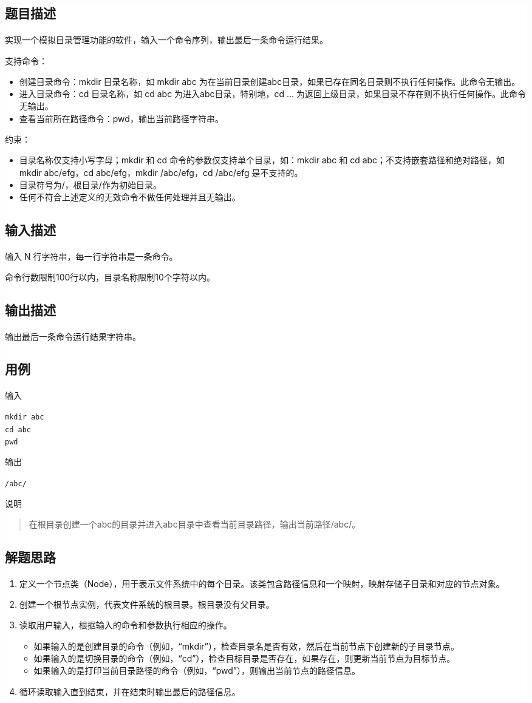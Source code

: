 ## 题目描述

实现一个模拟目录管理功能的软件，输入一个命令序列，输出最后一条命令运行结果。

支持命令：

  * 创建目录命令：mkdir 目录名称，如 mkdir abc 为在当前目录创建abc目录，如果已存在同名目录则不执行任何操作。此命令无输出。
  * 进入目录命令：cd 目录名称，如 cd abc 为进入abc目录，特别地，cd … 为返回上级目录，如果目录不存在则不执行任何操作。此命令无输出。
  * 查看当前所在路径命令：pwd，输出当前路径字符串。

约束：

  * 目录名称仅支持小写字母；mkdir 和 cd 命令的参数仅支持单个目录，如：mkdir abc 和 cd abc；不支持嵌套路径和绝对路径，如 mkdir abc/efg，cd abc/efg，mkdir /abc/efg，cd /abc/efg 是不支持的。
  * 目录符号为/，根目录/作为初始目录。
  * 任何不符合上述定义的无效命令不做任何处理并且无输出。

## 输入描述

输入 N 行字符串，每一行字符串是一条命令。

命令行数限制100行以内，目录名称限制10个字符以内。

## 输出描述

输出最后一条命令运行结果字符串。

## 用例

输入

    
    
    mkdir abc
    cd abc
    pwd
    

输出

    
    
    /abc/
    

说明

> 在根目录创建一个abc的目录并进入abc目录中查看当前目录路径，输出当前路径/abc/。

## 解题思路

  1. 定义一个节点类（Node），用于表示文件系统中的每个目录。该类包含路径信息和一个映射，映射存储子目录和对应的节点对象。

  2. 创建一个根节点实例，代表文件系统的根目录。根目录没有父目录。

  3. 读取用户输入，根据输入的命令和参数执行相应的操作。

     * 如果输入的是创建目录的命令（例如，“mkdir”），检查目录名是否有效，然后在当前节点下创建新的子目录节点。
     * 如果输入的是切换目录的命令（例如，“cd”），检查目标目录是否存在，如果存在，则更新当前节点为目标节点。
     * 如果输入的是打印当前目录路径的命令（例如，“pwd”），则输出当前节点的路径信息。
  4. 循环读取输入直到结束，并在结束时输出最后的路径信息。
